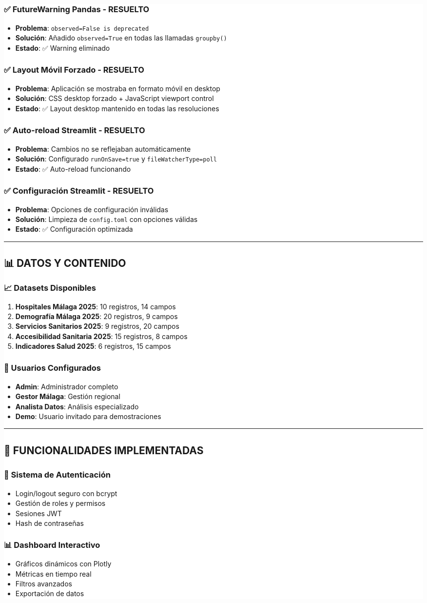 ### ✅ **FutureWarning Pandas - RESUELTO**
- **Problema**: `observed=False is deprecated`
- **Solución**: Añadido `observed=True` en todas las llamadas `groupby()`
- **Estado**: ✅ Warning eliminado

### ✅ **Layout Móvil Forzado - RESUELTO**
- **Problema**: Aplicación se mostraba en formato móvil en desktop
- **Solución**: CSS desktop forzado + JavaScript viewport control
- **Estado**: ✅ Layout desktop mantenido en todas las resoluciones

### ✅ **Auto-reload Streamlit - RESUELTO**
- **Problema**: Cambios no se reflejaban automáticamente
- **Solución**: Configurado `runOnSave=true` y `fileWatcherType=poll`
- **Estado**: ✅ Auto-reload funcionando

### ✅ **Configuración Streamlit - RESUELTO**
- **Problema**: Opciones de configuración inválidas
- **Solución**: Limpieza de `config.toml` con opciones válidas
- **Estado**: ✅ Configuración optimizada

---

## 📊 DATOS Y CONTENIDO

### **📈 Datasets Disponibles**
1. **Hospitales Málaga 2025**: 10 registros, 14 campos
2. **Demografía Málaga 2025**: 20 registros, 9 campos
3. **Servicios Sanitarios 2025**: 9 registros, 20 campos
4. **Accesibilidad Sanitaria 2025**: 15 registros, 8 campos
5. **Indicadores Salud 2025**: 6 registros, 15 campos

### **👥 Usuarios Configurados**
- **Admin**: Administrador completo
- **Gestor Málaga**: Gestión regional
- **Analista Datos**: Análisis especializado
- **Demo**: Usuario invitado para demostraciones

---

## 🚀 FUNCIONALIDADES IMPLEMENTADAS

### **🔐 Sistema de Autenticación**
- Login/logout seguro con bcrypt
- Gestión de roles y permisos
- Sesiones JWT
- Hash de contraseñas

### **📊 Dashboard Interactivo**
- Gráficos dinámicos con Plotly
- Métricas en tiempo real
- Filtros avanzados
- Exportación de datos
